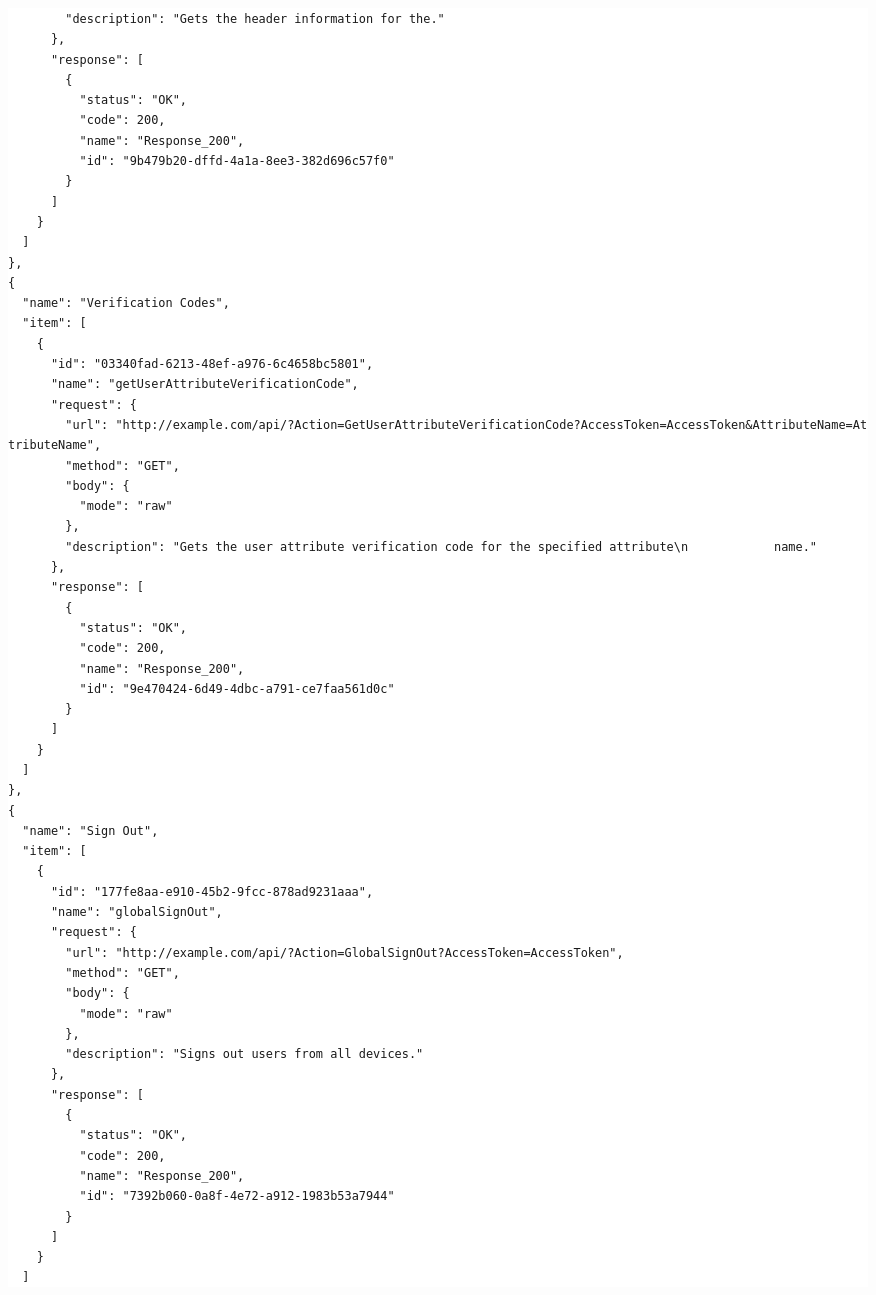             "description": "Gets the header information for the."
          },
          "response": [
            {
              "status": "OK",
              "code": 200,
              "name": "Response_200",
              "id": "9b479b20-dffd-4a1a-8ee3-382d696c57f0"
            }
          ]
        }
      ]
    },
    {
      "name": "Verification Codes",
      "item": [
        {
          "id": "03340fad-6213-48ef-a976-6c4658bc5801",
          "name": "getUserAttributeVerificationCode",
          "request": {
            "url": "http://example.com/api/?Action=GetUserAttributeVerificationCode?AccessToken=AccessToken&AttributeName=AttributeName",
            "method": "GET",
            "body": {
              "mode": "raw"
            },
            "description": "Gets the user attribute verification code for the specified attribute\n            name."
          },
          "response": [
            {
              "status": "OK",
              "code": 200,
              "name": "Response_200",
              "id": "9e470424-6d49-4dbc-a791-ce7faa561d0c"
            }
          ]
        }
      ]
    },
    {
      "name": "Sign Out",
      "item": [
        {
          "id": "177fe8aa-e910-45b2-9fcc-878ad9231aaa",
          "name": "globalSignOut",
          "request": {
            "url": "http://example.com/api/?Action=GlobalSignOut?AccessToken=AccessToken",
            "method": "GET",
            "body": {
              "mode": "raw"
            },
            "description": "Signs out users from all devices."
          },
          "response": [
            {
              "status": "OK",
              "code": 200,
              "name": "Response_200",
              "id": "7392b060-0a8f-4e72-a912-1983b53a7944"
            }
          ]
        }
      ]